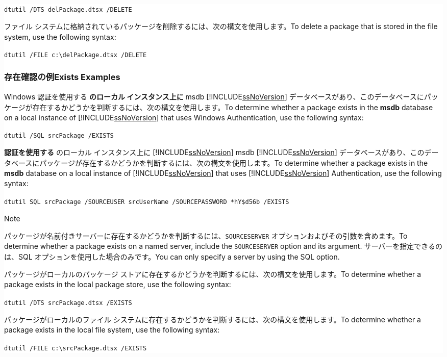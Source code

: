 ```  
dtutil /DTS delPackage.dtsx /DELETE  
```  
  
 <span data-ttu-id="abcf5-341">ファイル システムに格納されているパッケージを削除するには、次の構文を使用します。</span><span class="sxs-lookup"><span data-stu-id="abcf5-341">To delete a package that is stored in the file system, use the following syntax:</span></span>  
  
```  
dtutil /FILE c:\delPackage.dtsx /DELETE  
```  
  
### <a name="exists-examples"></a><span data-ttu-id="abcf5-342">存在確認の例</span><span class="sxs-lookup"><span data-stu-id="abcf5-342">Exists Examples</span></span>  
 <span data-ttu-id="abcf5-343">Windows 認証を使用する **のローカル インスタンス上に** msdb [!INCLUDE[ssNoVersion](../includes/ssnoversion-md.md)] データベースがあり、このデータベースにパッケージが存在するかどうかを判断するには、次の構文を使用します。</span><span class="sxs-lookup"><span data-stu-id="abcf5-343">To determine whether a package exists in the **msdb** database on a local instance of [!INCLUDE[ssNoVersion](../includes/ssnoversion-md.md)] that uses Windows Authentication, use the following syntax:</span></span>  
  
```  
dtutil /SQL srcPackage /EXISTS  
```  
  
 <span data-ttu-id="abcf5-344">**認証を使用する** のローカル インスタンス上に [!INCLUDE[ssNoVersion](../includes/ssnoversion-md.md)] msdb [!INCLUDE[ssNoVersion](../includes/ssnoversion-md.md)] データベースがあり、このデータベースにパッケージが存在するかどうかを判断するには、次の構文を使用します。</span><span class="sxs-lookup"><span data-stu-id="abcf5-344">To determine whether a package exists in the **msdb** database on a local instance of [!INCLUDE[ssNoVersion](../includes/ssnoversion-md.md)] that uses [!INCLUDE[ssNoVersion](../includes/ssnoversion-md.md)] Authentication, use the following syntax:</span></span>  
  
```  
dtutil SQL srcPackage /SOURCEUSER srcUserName /SOURCEPASSWORD *hY$d56b /EXISTS  
```  
  
> [!NOTE]  
>  <span data-ttu-id="abcf5-345">パッケージが名前付きサーバーに存在するかどうかを判断するには、`SOURCESERVER` オプションおよびその引数を含めます。</span><span class="sxs-lookup"><span data-stu-id="abcf5-345">To determine whether a package exists on a named server, include the `SOURCESERVER` option and its argument.</span></span> <span data-ttu-id="abcf5-346">サーバーを指定できるのは、SQL オプションを使用した場合のみです。</span><span class="sxs-lookup"><span data-stu-id="abcf5-346">You can only specify a server by using the SQL option.</span></span>  
  
 <span data-ttu-id="abcf5-347">パッケージがローカルのパッケージ ストアに存在するかどうかを判断するには、次の構文を使用します。</span><span class="sxs-lookup"><span data-stu-id="abcf5-347">To determine whether a package exists in the local package store, use the following syntax:</span></span>  
  
```  
dtutil /DTS srcPackage.dtsx /EXISTS  
```  
  
 <span data-ttu-id="abcf5-348">パッケージがローカルのファイル システムに存在するかどうかを判断するには、次の構文を使用します。</span><span class="sxs-lookup"><span data-stu-id="abcf5-348">To determine whether a package exists in the local file system, use the following syntax:</span></span>  
  
```  
dtutil /FILE c:\srcPackage.dtsx /EXISTS  
```  
  